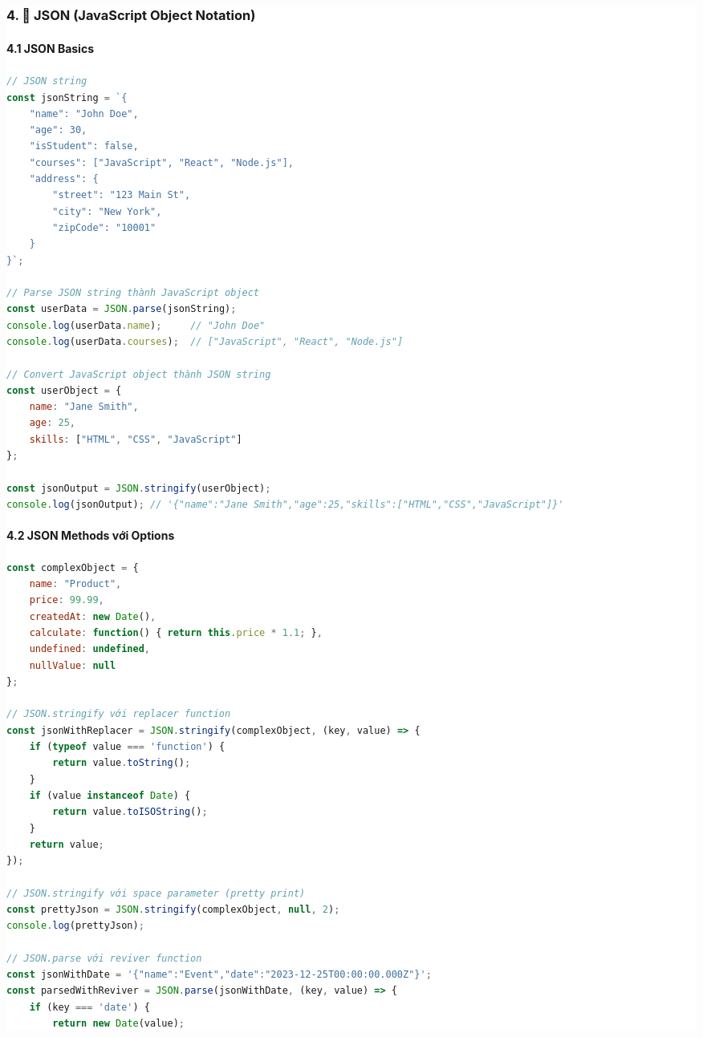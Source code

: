 ### 4. 📄 JSON (JavaScript Object Notation)

#### 4.1 JSON Basics
```javascript
// JSON string
const jsonString = `{
    "name": "John Doe",
    "age": 30,
    "isStudent": false,
    "courses": ["JavaScript", "React", "Node.js"],
    "address": {
        "street": "123 Main St",
        "city": "New York",
        "zipCode": "10001"
    }
}`;

// Parse JSON string thành JavaScript object
const userData = JSON.parse(jsonString);
console.log(userData.name);     // "John Doe"
console.log(userData.courses);  // ["JavaScript", "React", "Node.js"]

// Convert JavaScript object thành JSON string
const userObject = {
    name: "Jane Smith",
    age: 25,
    skills: ["HTML", "CSS", "JavaScript"]
};

const jsonOutput = JSON.stringify(userObject);
console.log(jsonOutput); // '{"name":"Jane Smith","age":25,"skills":["HTML","CSS","JavaScript"]}'
```

#### 4.2 JSON Methods với Options
```javascript
const complexObject = {
    name: "Product",
    price: 99.99,
    createdAt: new Date(),
    calculate: function() { return this.price * 1.1; },
    undefined: undefined,
    nullValue: null
};

// JSON.stringify với replacer function
const jsonWithReplacer = JSON.stringify(complexObject, (key, value) => {
    if (typeof value === 'function') {
        return value.toString();
    }
    if (value instanceof Date) {
        return value.toISOString();
    }
    return value;
});

// JSON.stringify với space parameter (pretty print)
const prettyJson = JSON.stringify(complexObject, null, 2);
console.log(prettyJson);

// JSON.parse với reviver function
const jsonWithDate = '{"name":"Event","date":"2023-12-25T00:00:00.000Z"}';
const parsedWithReviver = JSON.parse(jsonWithDate, (key, value) => {
    if (key === 'date') {
        return new Date(value);
```